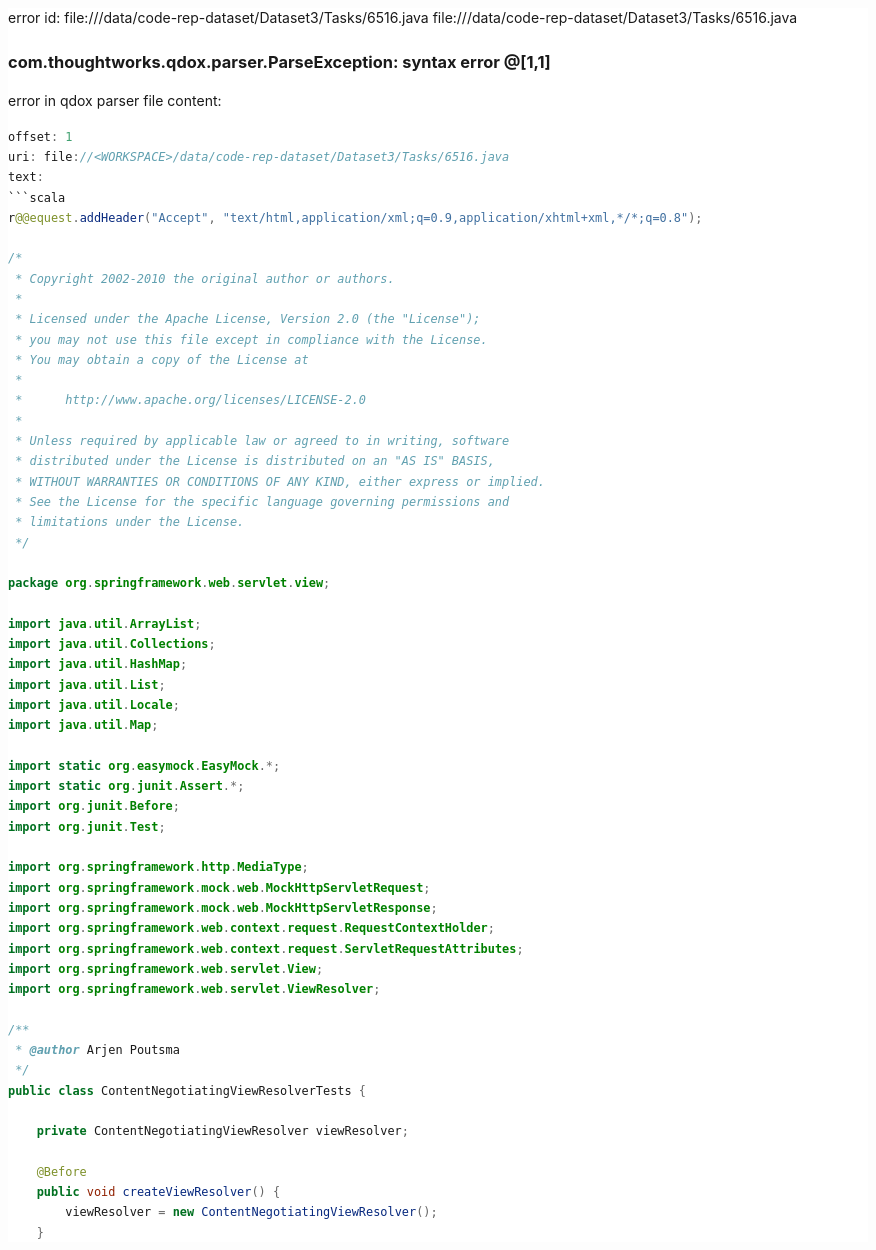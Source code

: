 error id: file://<WORKSPACE>/data/code-rep-dataset/Dataset3/Tasks/6516.java
file://<WORKSPACE>/data/code-rep-dataset/Dataset3/Tasks/6516.java
### com.thoughtworks.qdox.parser.ParseException: syntax error @[1,1]

error in qdox parser
file content:
```java
offset: 1
uri: file://<WORKSPACE>/data/code-rep-dataset/Dataset3/Tasks/6516.java
text:
```scala
r@@equest.addHeader("Accept", "text/html,application/xml;q=0.9,application/xhtml+xml,*/*;q=0.8");

/*
 * Copyright 2002-2010 the original author or authors.
 *
 * Licensed under the Apache License, Version 2.0 (the "License");
 * you may not use this file except in compliance with the License.
 * You may obtain a copy of the License at
 *
 *      http://www.apache.org/licenses/LICENSE-2.0
 *
 * Unless required by applicable law or agreed to in writing, software
 * distributed under the License is distributed on an "AS IS" BASIS,
 * WITHOUT WARRANTIES OR CONDITIONS OF ANY KIND, either express or implied.
 * See the License for the specific language governing permissions and
 * limitations under the License.
 */

package org.springframework.web.servlet.view;

import java.util.ArrayList;
import java.util.Collections;
import java.util.HashMap;
import java.util.List;
import java.util.Locale;
import java.util.Map;

import static org.easymock.EasyMock.*;
import static org.junit.Assert.*;
import org.junit.Before;
import org.junit.Test;

import org.springframework.http.MediaType;
import org.springframework.mock.web.MockHttpServletRequest;
import org.springframework.mock.web.MockHttpServletResponse;
import org.springframework.web.context.request.RequestContextHolder;
import org.springframework.web.context.request.ServletRequestAttributes;
import org.springframework.web.servlet.View;
import org.springframework.web.servlet.ViewResolver;

/**
 * @author Arjen Poutsma
 */
public class ContentNegotiatingViewResolverTests {

	private ContentNegotiatingViewResolver viewResolver;

	@Before
	public void createViewResolver() {
		viewResolver = new ContentNegotiatingViewResolver();
	}

```